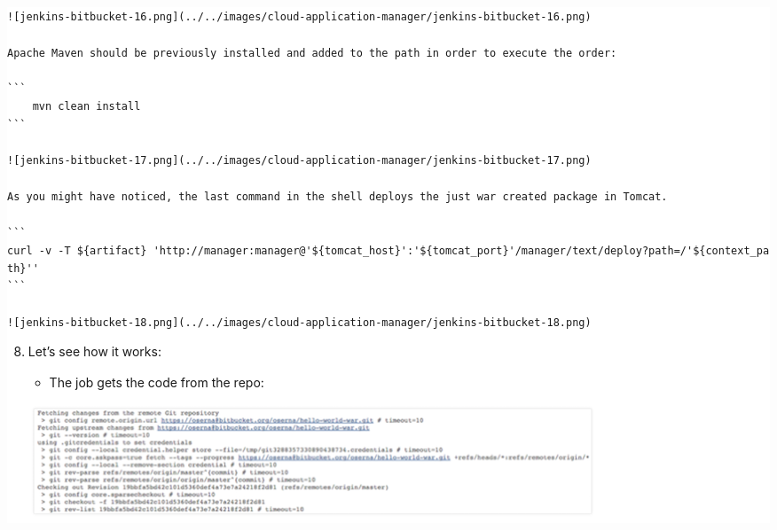     ![jenkins-bitbucket-16.png](../../images/cloud-application-manager/jenkins-bitbucket-16.png)

    Apache Maven should be previously installed and added to the path in order to execute the order:

    ```
        mvn clean install
    ```

    ![jenkins-bitbucket-17.png](../../images/cloud-application-manager/jenkins-bitbucket-17.png)

    As you might have noticed, the last command in the shell deploys the just war created package in Tomcat.

    ```
    curl -v -T ${artifact} 'http://manager:manager@'${tomcat_host}':'${tomcat_port}'/manager/text/deploy?path=/'${context_path}''
    ```

    ![jenkins-bitbucket-18.png](../../images/cloud-application-manager/jenkins-bitbucket-18.png)

8. Let’s see how it works:

    * The job gets the code from the repo:

    ![jenkins-bitbucket-19.png](../../images/cloud-application-manager/jenkins-bitbucket-19.png)
